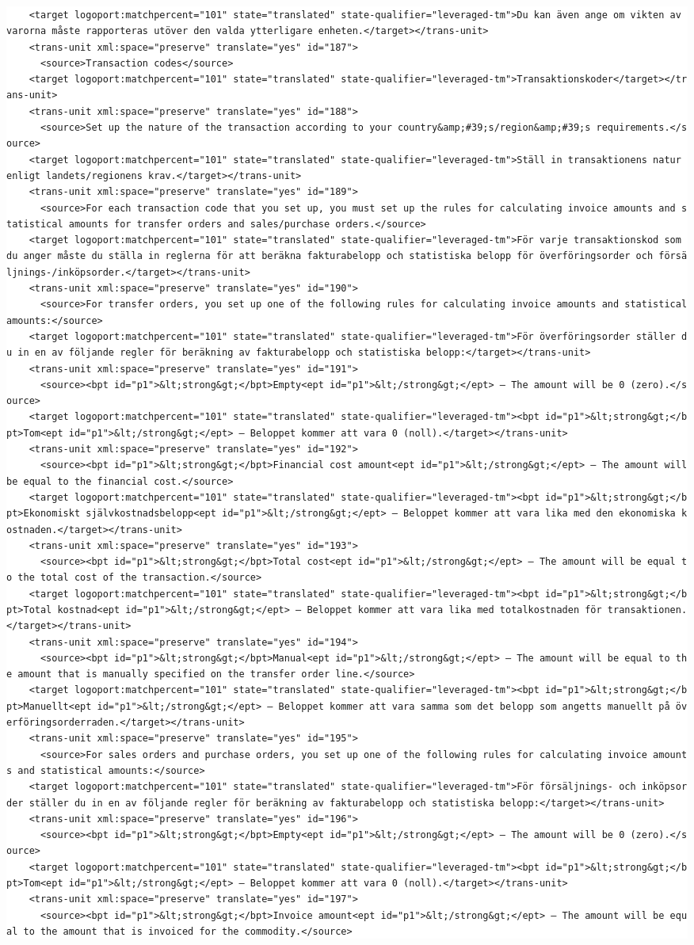        <target logoport:matchpercent="101" state="translated" state-qualifier="leveraged-tm">Du kan även ange om vikten av varorna måste rapporteras utöver den valda ytterligare enheten.</target></trans-unit>
        <trans-unit xml:space="preserve" translate="yes" id="187">
          <source>Transaction codes</source>
        <target logoport:matchpercent="101" state="translated" state-qualifier="leveraged-tm">Transaktionskoder</target></trans-unit>
        <trans-unit xml:space="preserve" translate="yes" id="188">
          <source>Set up the nature of the transaction according to your country&amp;#39;s/region&amp;#39;s requirements.</source>
        <target logoport:matchpercent="101" state="translated" state-qualifier="leveraged-tm">Ställ in transaktionens natur enligt landets/regionens krav.</target></trans-unit>
        <trans-unit xml:space="preserve" translate="yes" id="189">
          <source>For each transaction code that you set up, you must set up the rules for calculating invoice amounts and statistical amounts for transfer orders and sales/purchase orders.</source>
        <target logoport:matchpercent="101" state="translated" state-qualifier="leveraged-tm">För varje transaktionskod som du anger måste du ställa in reglerna för att beräkna fakturabelopp och statistiska belopp för överföringsorder och försäljnings-/inköpsorder.</target></trans-unit>
        <trans-unit xml:space="preserve" translate="yes" id="190">
          <source>For transfer orders, you set up one of the following rules for calculating invoice amounts and statistical amounts:</source>
        <target logoport:matchpercent="101" state="translated" state-qualifier="leveraged-tm">För överföringsorder ställer du in en av följande regler för beräkning av fakturabelopp och statistiska belopp:</target></trans-unit>
        <trans-unit xml:space="preserve" translate="yes" id="191">
          <source><bpt id="p1">&lt;strong&gt;</bpt>Empty<ept id="p1">&lt;/strong&gt;</ept> – The amount will be 0 (zero).</source>
        <target logoport:matchpercent="101" state="translated" state-qualifier="leveraged-tm"><bpt id="p1">&lt;strong&gt;</bpt>Tom<ept id="p1">&lt;/strong&gt;</ept> – Beloppet kommer att vara 0 (noll).</target></trans-unit>
        <trans-unit xml:space="preserve" translate="yes" id="192">
          <source><bpt id="p1">&lt;strong&gt;</bpt>Financial cost amount<ept id="p1">&lt;/strong&gt;</ept> – The amount will be equal to the financial cost.</source>
        <target logoport:matchpercent="101" state="translated" state-qualifier="leveraged-tm"><bpt id="p1">&lt;strong&gt;</bpt>Ekonomiskt självkostnadsbelopp<ept id="p1">&lt;/strong&gt;</ept> – Beloppet kommer att vara lika med den ekonomiska kostnaden.</target></trans-unit>
        <trans-unit xml:space="preserve" translate="yes" id="193">
          <source><bpt id="p1">&lt;strong&gt;</bpt>Total cost<ept id="p1">&lt;/strong&gt;</ept> – The amount will be equal to the total cost of the transaction.</source>
        <target logoport:matchpercent="101" state="translated" state-qualifier="leveraged-tm"><bpt id="p1">&lt;strong&gt;</bpt>Total kostnad<ept id="p1">&lt;/strong&gt;</ept> – Beloppet kommer att vara lika med totalkostnaden för transaktionen.</target></trans-unit>
        <trans-unit xml:space="preserve" translate="yes" id="194">
          <source><bpt id="p1">&lt;strong&gt;</bpt>Manual<ept id="p1">&lt;/strong&gt;</ept> – The amount will be equal to the amount that is manually specified on the transfer order line.</source>
        <target logoport:matchpercent="101" state="translated" state-qualifier="leveraged-tm"><bpt id="p1">&lt;strong&gt;</bpt>Manuellt<ept id="p1">&lt;/strong&gt;</ept> – Beloppet kommer att vara samma som det belopp som angetts manuellt på överföringsorderraden.</target></trans-unit>
        <trans-unit xml:space="preserve" translate="yes" id="195">
          <source>For sales orders and purchase orders, you set up one of the following rules for calculating invoice amounts and statistical amounts:</source>
        <target logoport:matchpercent="101" state="translated" state-qualifier="leveraged-tm">För försäljnings- och inköpsorder ställer du in en av följande regler för beräkning av fakturabelopp och statistiska belopp:</target></trans-unit>
        <trans-unit xml:space="preserve" translate="yes" id="196">
          <source><bpt id="p1">&lt;strong&gt;</bpt>Empty<ept id="p1">&lt;/strong&gt;</ept> – The amount will be 0 (zero).</source>
        <target logoport:matchpercent="101" state="translated" state-qualifier="leveraged-tm"><bpt id="p1">&lt;strong&gt;</bpt>Tom<ept id="p1">&lt;/strong&gt;</ept> – Beloppet kommer att vara 0 (noll).</target></trans-unit>
        <trans-unit xml:space="preserve" translate="yes" id="197">
          <source><bpt id="p1">&lt;strong&gt;</bpt>Invoice amount<ept id="p1">&lt;/strong&gt;</ept> – The amount will be equal to the amount that is invoiced for the commodity.</source>